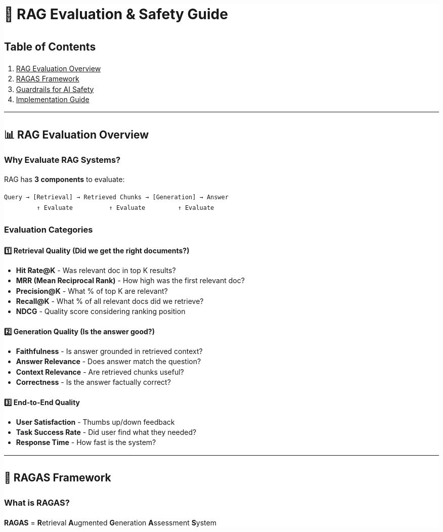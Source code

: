 # 🧪 RAG Evaluation & Safety Guide

## Table of Contents
1. [RAG Evaluation Overview](#rag-evaluation-overview)
2. [RAGAS Framework](#ragas-framework)
3. [Guardrails for AI Safety](#guardrails-for-ai-safety)
4. [Implementation Guide](#implementation-guide)

---

## 📊 RAG Evaluation Overview

### Why Evaluate RAG Systems?

RAG has **3 components** to evaluate:
```
Query → [Retrieval] → Retrieved Chunks → [Generation] → Answer
         ↑ Evaluate          ↑ Evaluate         ↑ Evaluate
```

### Evaluation Categories

#### 1️⃣ **Retrieval Quality** (Did we get the right documents?)
- **Hit Rate@K** - Was relevant doc in top K results?
- **MRR (Mean Reciprocal Rank)** - How high was the first relevant doc?
- **Precision@K** - What % of top K are relevant?
- **Recall@K** - What % of all relevant docs did we retrieve?
- **NDCG** - Quality score considering ranking position

#### 2️⃣ **Generation Quality** (Is the answer good?)
- **Faithfulness** - Is answer grounded in retrieved context?
- **Answer Relevance** - Does answer match the question?
- **Context Relevance** - Are retrieved chunks useful?
- **Correctness** - Is the answer factually correct?

#### 3️⃣ **End-to-End Quality**
- **User Satisfaction** - Thumbs up/down feedback
- **Task Success Rate** - Did user find what they needed?
- **Response Time** - How fast is the system?

---

## 🎯 RAGAS Framework

### What is RAGAS?

**RAGAS** = **R**etrieval **A**ugmented **G**eneration **A**ssessment **S**ystem
